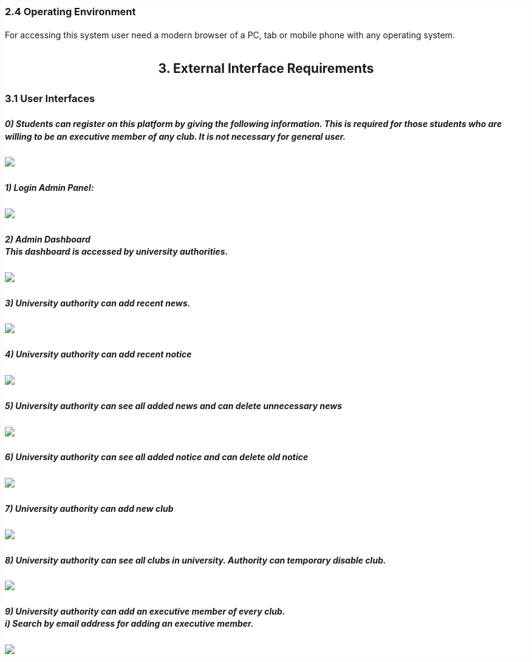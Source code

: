 
<h3>2.4 Operating Environment</h3>
<p>For accessing this system user need a modern browser of a PC, tab or mobile phone with any operating system.</p>


<center><h2>3. External Interface Requirements</h2></center>
<h3>3.1 User Interfaces</h3>

<h5>0) Students can register on this platform by giving the following information. This is required for those students who are willing to be an executive member of any club. It is not necessary for general user.</h5>
<img src="screenshot/1.png">

<h5>1) Login Admin Panel:</h5>
<img src="screenshot/0.png">


<h5>2) Admin Dashboard<br>
This dashboard is accessed by university authorities.
</h5>

<img src="screenshot/2.png">


<h5>3) University authority can add recent news.</h5>
<img src="screenshot/3.png">


<h5>4) University authority can add recent notice</h5>
<img src="screenshot/4.png">


<h5>5) University authority can see all added news and can delete unnecessary news</h5>
<img src="screenshot/5.png">


<h5>6) University authority can see all added notice and can delete old notice</h5>
<img src="screenshot/6.png">


<h5>7) University authority can add new club</h5>
<img src="screenshot/7.png">

<h5>8) University authority can see all clubs in university. Authority can temporary disable club.</h5>
<img src="screenshot/8.png">




<h5>9) University authority can add an executive member of every club.
<br>i) Search by email address for adding an executive member.
</h5>
<img src="screenshot/9.1.png">
